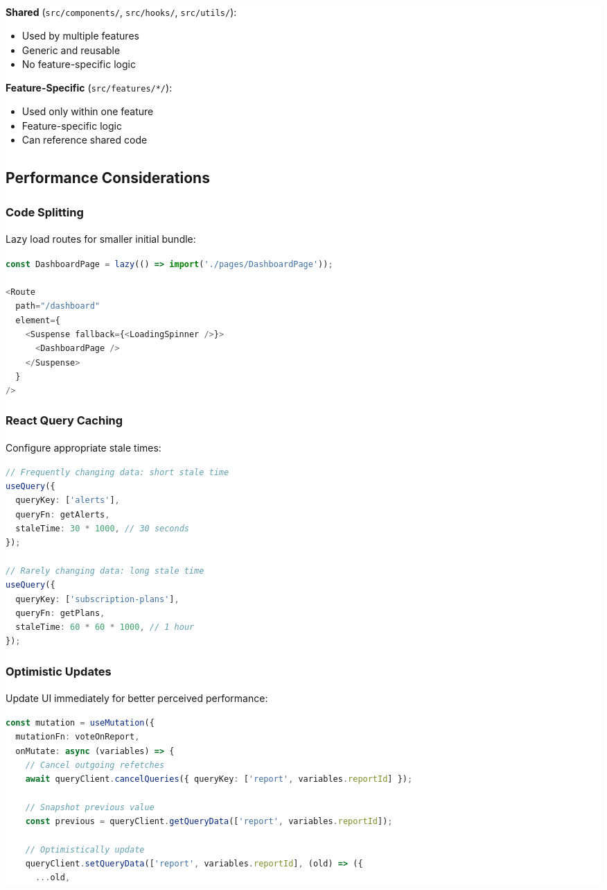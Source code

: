 **Shared** (`src/components/`, `src/hooks/`, `src/utils/`):
- Used by multiple features
- Generic and reusable
- No feature-specific logic

**Feature-Specific** (`src/features/*/`):
- Used only within one feature
- Feature-specific logic
- Can reference shared code

## Performance Considerations

### Code Splitting

Lazy load routes for smaller initial bundle:

```typescript
const DashboardPage = lazy(() => import('./pages/DashboardPage'));

<Route 
  path="/dashboard" 
  element={
    <Suspense fallback={<LoadingSpinner />}>
      <DashboardPage />
    </Suspense>
  } 
/>
```

### React Query Caching

Configure appropriate stale times:

```typescript
// Frequently changing data: short stale time
useQuery({
  queryKey: ['alerts'],
  queryFn: getAlerts,
  staleTime: 30 * 1000, // 30 seconds
});

// Rarely changing data: long stale time
useQuery({
  queryKey: ['subscription-plans'],
  queryFn: getPlans,
  staleTime: 60 * 60 * 1000, // 1 hour
});
```

### Optimistic Updates

Update UI immediately for better perceived performance:

```typescript
const mutation = useMutation({
  mutationFn: voteOnReport,
  onMutate: async (variables) => {
    // Cancel outgoing refetches
    await queryClient.cancelQueries({ queryKey: ['report', variables.reportId] });
    
    // Snapshot previous value
    const previous = queryClient.getQueryData(['report', variables.reportId]);
    
    // Optimistically update
    queryClient.setQueryData(['report', variables.reportId], (old) => ({
      ...old,
```